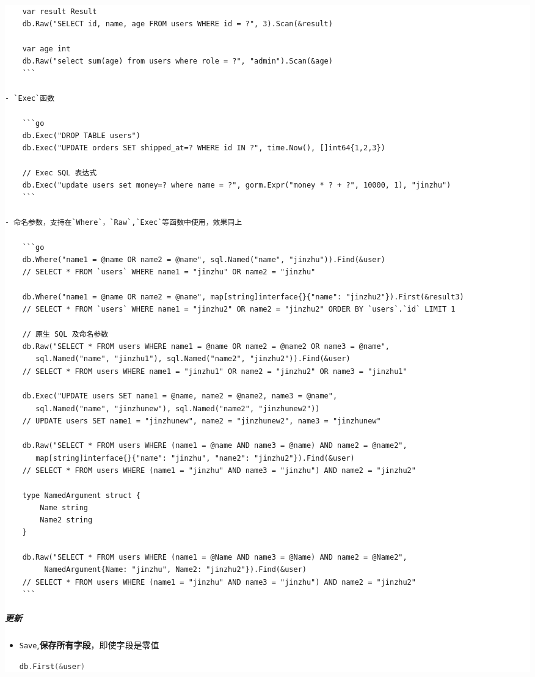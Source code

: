         var result Result
        db.Raw("SELECT id, name, age FROM users WHERE id = ?", 3).Scan(&result)
        
        var age int
        db.Raw("select sum(age) from users where role = ?", "admin").Scan(&age)
        ```

    - `Exec`函数

        ```go
        db.Exec("DROP TABLE users")
        db.Exec("UPDATE orders SET shipped_at=? WHERE id IN ?", time.Now(), []int64{1,2,3})
        
        // Exec SQL 表达式
        db.Exec("update users set money=? where name = ?", gorm.Expr("money * ? + ?", 10000, 1), "jinzhu")
        ```

    - 命名参数，支持在`Where`，`Raw`,`Exec`等函数中使用，效果同上

        ```go
        db.Where("name1 = @name OR name2 = @name", sql.Named("name", "jinzhu")).Find(&user)
        // SELECT * FROM `users` WHERE name1 = "jinzhu" OR name2 = "jinzhu"
        
        db.Where("name1 = @name OR name2 = @name", map[string]interface{}{"name": "jinzhu2"}).First(&result3)
        // SELECT * FROM `users` WHERE name1 = "jinzhu2" OR name2 = "jinzhu2" ORDER BY `users`.`id` LIMIT 1
        
        // 原生 SQL 及命名参数
        db.Raw("SELECT * FROM users WHERE name1 = @name OR name2 = @name2 OR name3 = @name",
           sql.Named("name", "jinzhu1"), sql.Named("name2", "jinzhu2")).Find(&user)
        // SELECT * FROM users WHERE name1 = "jinzhu1" OR name2 = "jinzhu2" OR name3 = "jinzhu1"
        
        db.Exec("UPDATE users SET name1 = @name, name2 = @name2, name3 = @name",
           sql.Named("name", "jinzhunew"), sql.Named("name2", "jinzhunew2"))
        // UPDATE users SET name1 = "jinzhunew", name2 = "jinzhunew2", name3 = "jinzhunew"
        
        db.Raw("SELECT * FROM users WHERE (name1 = @name AND name3 = @name) AND name2 = @name2",
           map[string]interface{}{"name": "jinzhu", "name2": "jinzhu2"}).Find(&user)
        // SELECT * FROM users WHERE (name1 = "jinzhu" AND name3 = "jinzhu") AND name2 = "jinzhu2"
        
        type NamedArgument struct {
            Name string
            Name2 string
        }
        
        db.Raw("SELECT * FROM users WHERE (name1 = @Name AND name3 = @Name) AND name2 = @Name2",
             NamedArgument{Name: "jinzhu", Name2: "jinzhu2"}).Find(&user)
        // SELECT * FROM users WHERE (name1 = "jinzhu" AND name3 = "jinzhu") AND name2 = "jinzhu2"
        ```

        

##### 更新

- `Save`,**保存所有字段**，即使字段是零值

    ```go
    db.First(&user)
    